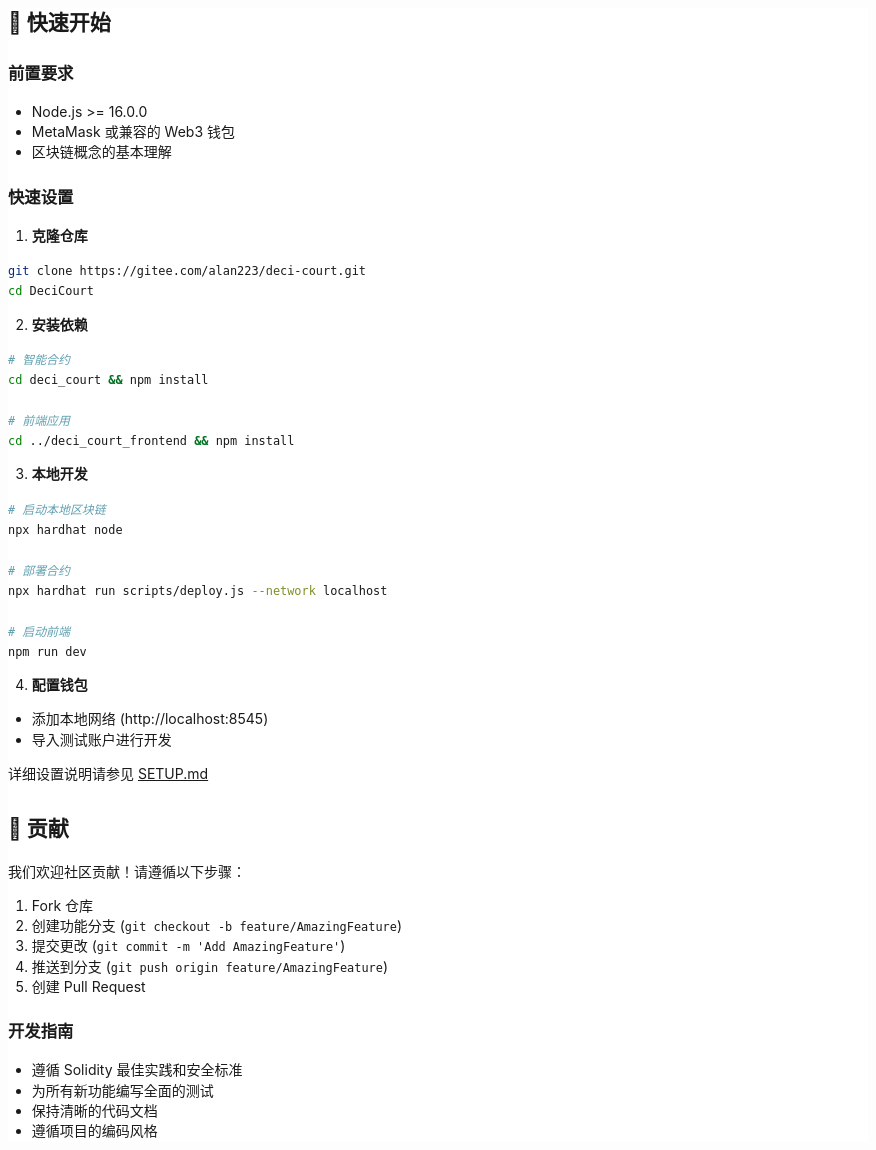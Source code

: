 ## 🚀 快速开始

### 前置要求
- Node.js >= 16.0.0
- MetaMask 或兼容的 Web3 钱包
- 区块链概念的基本理解

### 快速设置

1. **克隆仓库**
```bash
git clone https://gitee.com/alan223/deci-court.git
cd DeciCourt
```

2. **安装依赖**
```bash
# 智能合约
cd deci_court && npm install

# 前端应用
cd ../deci_court_frontend && npm install
```

3. **本地开发**
```bash
# 启动本地区块链
npx hardhat node

# 部署合约
npx hardhat run scripts/deploy.js --network localhost

# 启动前端
npm run dev
```

4. **配置钱包**
- 添加本地网络 (http://localhost:8545)
- 导入测试账户进行开发

详细设置说明请参见 [SETUP.md](./deci_court_frontend/SETUP.md)

## 🤝 贡献

我们欢迎社区贡献！请遵循以下步骤：

1. Fork 仓库
2. 创建功能分支 (`git checkout -b feature/AmazingFeature`)
3. 提交更改 (`git commit -m 'Add AmazingFeature'`)
4. 推送到分支 (`git push origin feature/AmazingFeature`)
5. 创建 Pull Request

### 开发指南
- 遵循 Solidity 最佳实践和安全标准
- 为所有新功能编写全面的测试
- 保持清晰的代码文档
- 遵循项目的编码风格
